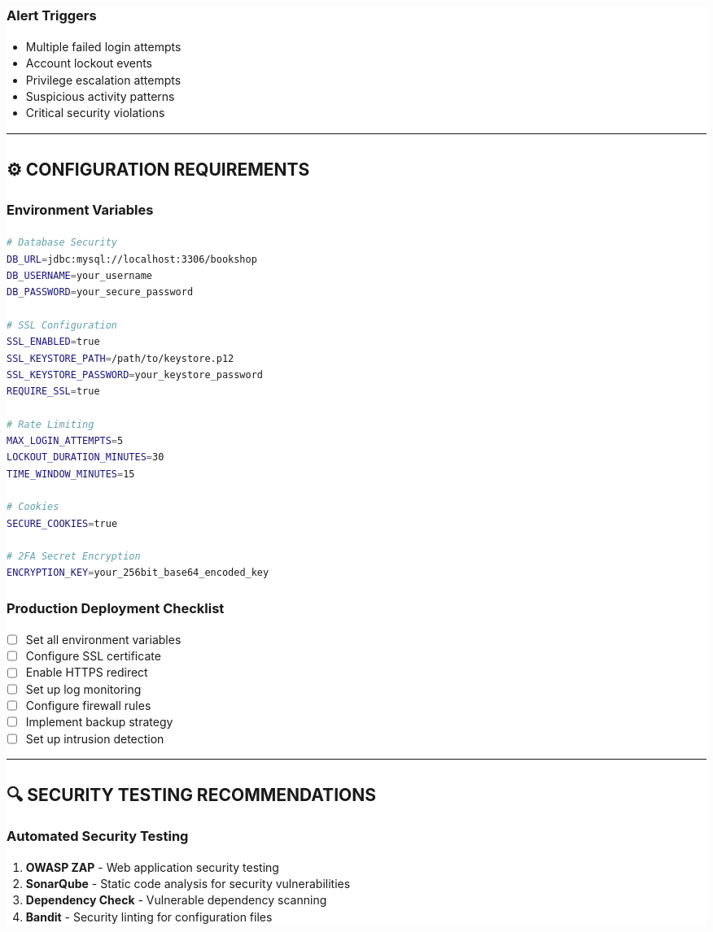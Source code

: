 ### **Alert Triggers**
- Multiple failed login attempts
- Account lockout events  
- Privilege escalation attempts
- Suspicious activity patterns
- Critical security violations

---

## ⚙️ **CONFIGURATION REQUIREMENTS**

### **Environment Variables**
```bash
# Database Security
DB_URL=jdbc:mysql://localhost:3306/bookshop
DB_USERNAME=your_username  
DB_PASSWORD=your_secure_password

# SSL Configuration
SSL_ENABLED=true
SSL_KEYSTORE_PATH=/path/to/keystore.p12
SSL_KEYSTORE_PASSWORD=your_keystore_password
REQUIRE_SSL=true

# Rate Limiting
MAX_LOGIN_ATTEMPTS=5
LOCKOUT_DURATION_MINUTES=30
TIME_WINDOW_MINUTES=15

# Cookies
SECURE_COOKIES=true

# 2FA Secret Encryption
ENCRYPTION_KEY=your_256bit_base64_encoded_key
```

### **Production Deployment Checklist**
- [ ] Set all environment variables
- [ ] Configure SSL certificate
- [ ] Enable HTTPS redirect
- [ ] Set up log monitoring
- [ ] Configure firewall rules
- [ ] Implement backup strategy
- [ ] Set up intrusion detection

---

## 🔍 **SECURITY TESTING RECOMMENDATIONS**

### **Automated Security Testing**
1. **OWASP ZAP** - Web application security testing
2. **SonarQube** - Static code analysis for security vulnerabilities
3. **Dependency Check** - Vulnerable dependency scanning
4. **Bandit** - Security linting for configuration files
